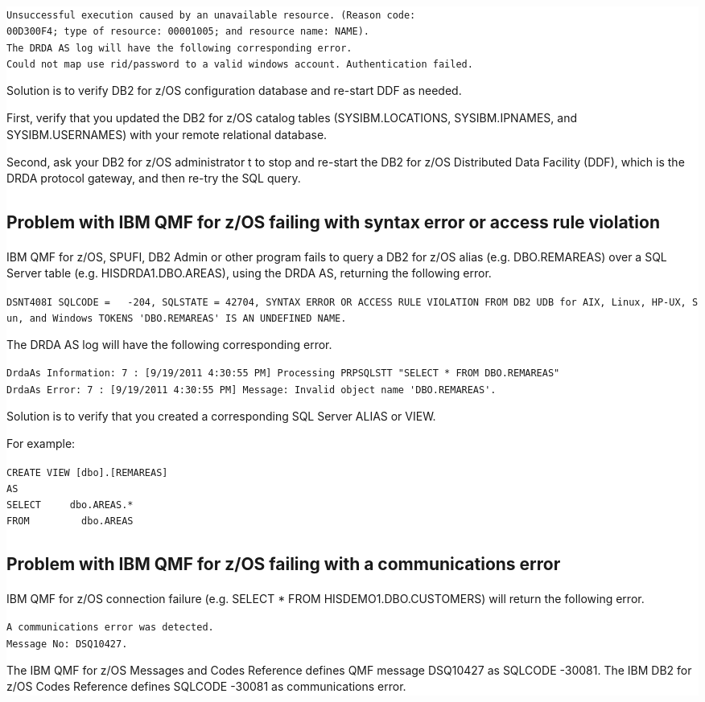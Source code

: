 ```
Unsuccessful execution caused by an unavailable resource. (Reason code:
00D300F4; type of resource: 00001005; and resource name: NAME).
The DRDA AS log will have the following corresponding error.
Could not map use rid/password to a valid windows account. Authentication failed.
```

 Solution is to verify DB2 for z/OS configuration database and re-start DDF as needed.

 First, verify that you updated the DB2 for z/OS catalog tables (SYSIBM.LOCATIONS, SYSIBM.IPNAMES, and SYSIBM.USERNAMES) with your remote relational database.

 Second, ask your DB2 for z/OS administrator t to stop and re-start the DB2 for z/OS Distributed Data Facility (DDF), which is the DRDA protocol gateway, and then re-try the SQL query.

## Problem with IBM QMF for z/OS failing with syntax error or access rule violation
 IBM QMF for z/OS, SPUFI, DB2 Admin or other program fails to query a DB2 for z/OS alias (e.g. DBO.REMAREAS) over a SQL Server table (e.g. HISDRDA1.DBO.AREAS), using the DRDA AS, returning the following error.

```
DSNT408I SQLCODE =   -204, SQLSTATE = 42704, SYNTAX ERROR OR ACCESS RULE VIOLATION FROM DB2 UDB for AIX, Linux, HP-UX, Sun, and Windows TOKENS 'DBO.REMAREAS' IS AN UNDEFINED NAME.
```

 The DRDA AS log will have the following corresponding error.

```
DrdaAs Information: 7 : [9/19/2011 4:30:55 PM] Processing PRPSQLSTT "SELECT * FROM DBO.REMAREAS"
DrdaAs Error: 7 : [9/19/2011 4:30:55 PM] Message: Invalid object name 'DBO.REMAREAS'.
```

 Solution is to verify that you created a corresponding SQL Server ALIAS or VIEW.

 For example:

```
CREATE VIEW [dbo].[REMAREAS]
AS
SELECT     dbo.AREAS.*
FROM         dbo.AREAS
```

## Problem with IBM QMF for z/OS failing with a communications error
 IBM QMF for z/OS connection failure (e.g. SELECT * FROM HISDEMO1.DBO.CUSTOMERS) will return the following error.

```
A communications error was detected.
Message No: DSQ10427.
```

 The IBM QMF for z/OS Messages and Codes Reference defines QMF message DSQ10427 as SQLCODE -30081. The IBM DB2 for z/OS Codes Reference defines SQLCODE -30081 as communications error.
